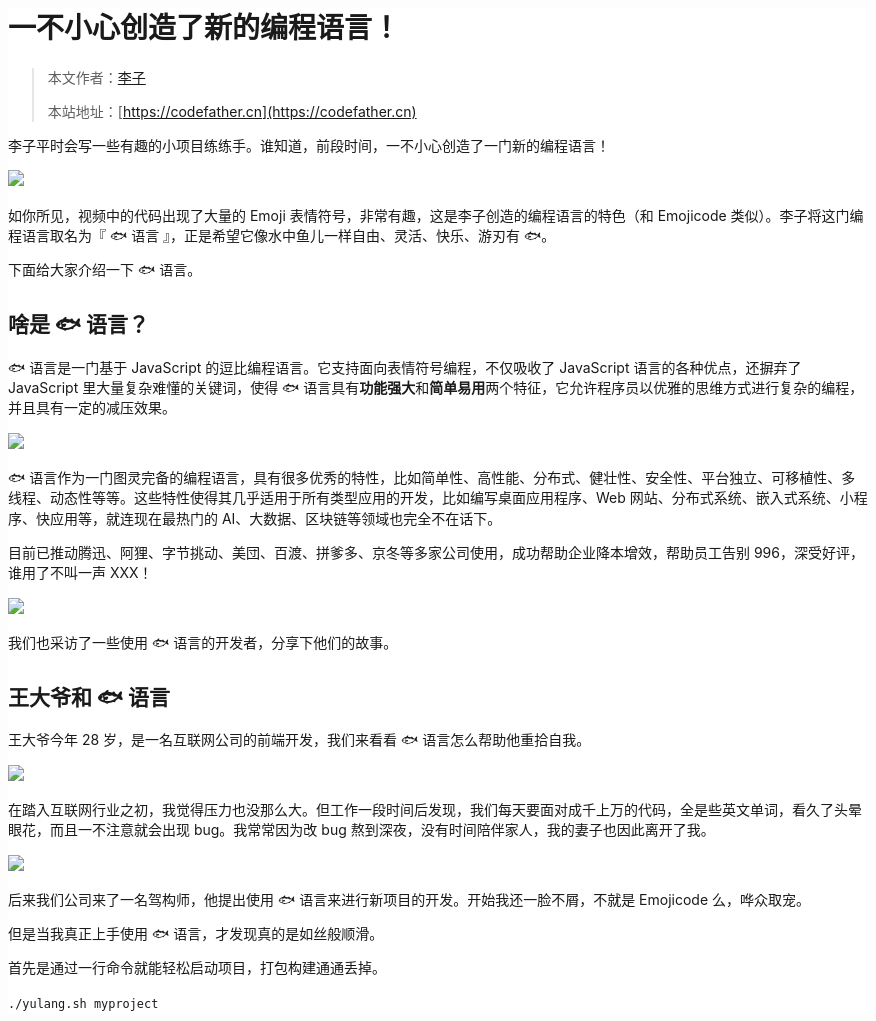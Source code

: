 # 一不小心创造了新的编程语言！

> 本文作者：[李子](https://yuyuanweb.feishu.cn/wiki/Abldw5WkjidySxkKxU2cQdAtnah)
>
> 本站地址：[https://codefather.cn](https://codefather.cn)

李子平时会写一些有趣的小项目练练手。谁知道，前段时间，一不小心创造了一门新的编程语言！

![](https://pic.yupi.icu/5563/202311090841434.jpeg)



如你所见，视频中的代码出现了大量的 Emoji 表情符号，非常有趣，这是李子创造的编程语言的特色（和 Emojicode 类似）。李子将这门编程语言取名为『 🐟 语言 』，正是希望它像水中鱼儿一样自由、灵活、快乐、游刃有 🐟。

下面给大家介绍一下 🐟 语言。

## 啥是 🐟 语言？

🐟 语言是一门基于 JavaScript 的逗比编程语言。它支持面向表情符号编程，不仅吸收了 JavaScript 语言的各种优点，还摒弃了  JavaScript 里大量复杂难懂的关键词，使得 🐟 语言具有**功能强大**和**简单易用**两个特征，它允许程序员以优雅的思维方式进行复杂的编程，并且具有一定的减压效果。

![](https://pic.yupi.icu/5563/202311090841391.jpeg)

🐟 语言作为一门图灵完备的编程语言，具有很多优秀的特性，比如简单性、高性能、分布式、健壮性、安全性、平台独立、可移植性、多线程、动态性等等。这些特性使得其几乎适用于所有类型应用的开发，比如编写桌面应用程序、Web 网站、分布式系统、嵌入式系统、小程序、快应用等，就连现在最热门的 AI、大数据、区块链等领域也完全不在话下。

目前已推动腾迅、阿狸、字节挑动、美団、百渡、拼爹多、京冬等多家公司使用，成功帮助企业降本增效，帮助员工告别 996，深受好评，谁用了不叫一声 XXX！

![](https://pic.yupi.icu/5563/202311090841395.jpeg)

我们也采访了一些使用 🐟 语言的开发者，分享下他们的故事。

## 王大爷和 🐟 语言

王大爷今年 28 岁，是一名互联网公司的前端开发，我们来看看 🐟 语言怎么帮助他重拾自我。

![](https://pic.yupi.icu/5563/202311090841680.png)

在踏入互联网行业之初，我觉得压力也没那么大。但工作一段时间后发现，我们每天要面对成千上万的代码，全是些英文单词，看久了头晕眼花，而且一不注意就会出现 bug。我常常因为改 bug 熬到深夜，没有时间陪伴家人，我的妻子也因此离开了我。

![](https://pic.yupi.icu/5563/202311090841399.jpeg)

后来我们公司来了一名驾构师，他提出使用 🐟 语言来进行新项目的开发。开始我还一脸不屑，不就是 Emojicode 么，哗众取宠。

但是当我真正上手使用 🐟 语言，才发现真的是如丝般顺滑。

首先是通过一行命令就能轻松启动项目，打包构建通通丢掉。

```
./yulang.sh myproject
```


